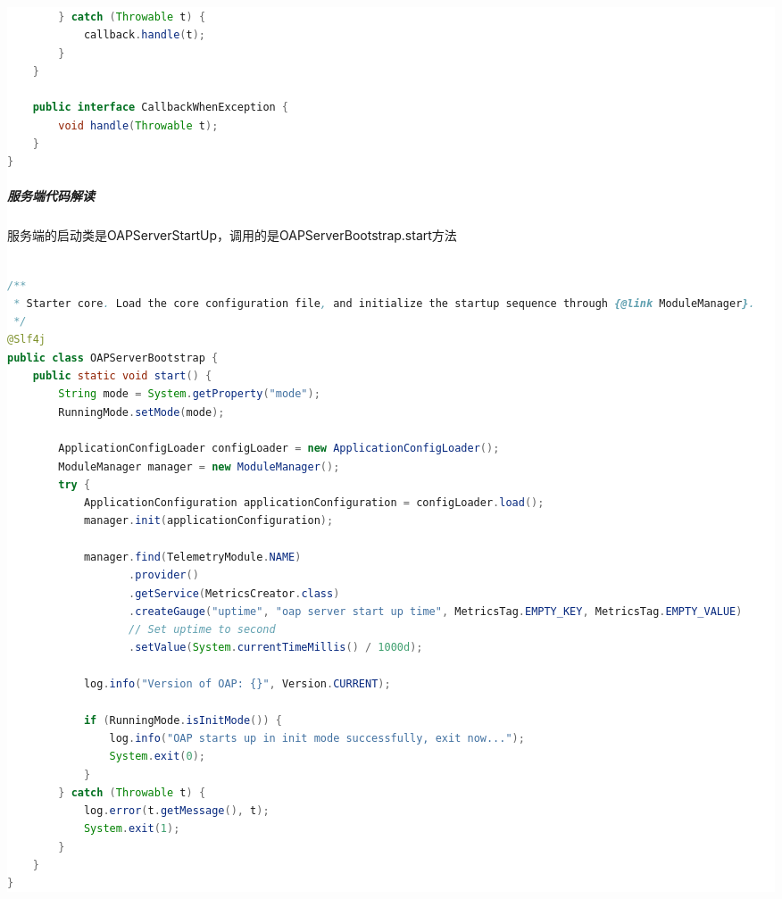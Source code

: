 ``` java
        } catch (Throwable t) {
            callback.handle(t);
        }
    }

    public interface CallbackWhenException {
        void handle(Throwable t);
    }
}
```

##### 服务端代码解读

服务端的启动类是OAPServerStartUp，调用的是OAPServerBootstrap.start方法

``` java

/**
 * Starter core. Load the core configuration file, and initialize the startup sequence through {@link ModuleManager}.
 */
@Slf4j
public class OAPServerBootstrap {
    public static void start() {
        String mode = System.getProperty("mode");
        RunningMode.setMode(mode);

        ApplicationConfigLoader configLoader = new ApplicationConfigLoader();
        ModuleManager manager = new ModuleManager();
        try {
            ApplicationConfiguration applicationConfiguration = configLoader.load();
            manager.init(applicationConfiguration);

            manager.find(TelemetryModule.NAME)
                   .provider()
                   .getService(MetricsCreator.class)
                   .createGauge("uptime", "oap server start up time", MetricsTag.EMPTY_KEY, MetricsTag.EMPTY_VALUE)
                   // Set uptime to second
                   .setValue(System.currentTimeMillis() / 1000d);

            log.info("Version of OAP: {}", Version.CURRENT);

            if (RunningMode.isInitMode()) {
                log.info("OAP starts up in init mode successfully, exit now...");
                System.exit(0);
            }
        } catch (Throwable t) {
            log.error(t.getMessage(), t);
            System.exit(1);
        }
    }
}
```
